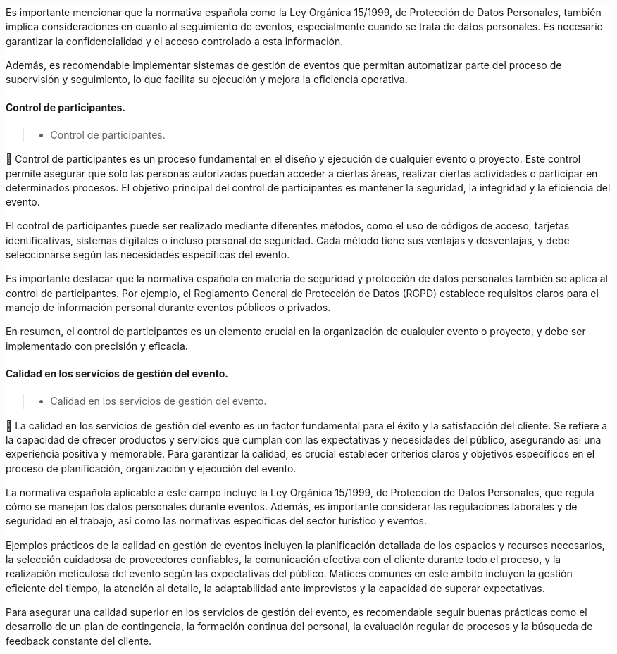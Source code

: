 Es importante mencionar que la normativa española como la Ley Orgánica 15/1999, de Protección de Datos Personales, también implica consideraciones en cuanto al seguimiento de eventos, especialmente cuando se trata de datos personales. Es necesario garantizar la confidencialidad y el acceso controlado a esta información.

Además, es recomendable implementar sistemas de gestión de eventos que permitan automatizar parte del proceso de supervisión y seguimiento, lo que facilita su ejecución y mejora la eficiencia operativa.



#### Control de participantes.
> - Control de participantes.

📝 Control de participantes es un proceso fundamental en el diseño y ejecución de cualquier evento o proyecto. Este control permite asegurar que solo las personas autorizadas puedan acceder a ciertas áreas, realizar ciertas actividades o participar en determinados procesos. El objetivo principal del control de participantes es mantener la seguridad, la integridad y la eficiencia del evento.

El control de participantes puede ser realizado mediante diferentes métodos, como el uso de códigos de acceso, tarjetas identificativas, sistemas digitales o incluso personal de seguridad. Cada método tiene sus ventajas y desventajas, y debe seleccionarse según las necesidades específicas del evento.

Es importante destacar que la normativa española en materia de seguridad y protección de datos personales también se aplica al control de participantes. Por ejemplo, el Reglamento General de Protección de Datos (RGPD) establece requisitos claros para el manejo de información personal durante eventos públicos o privados.

En resumen, el control de participantes es un elemento crucial en la organización de cualquier evento o proyecto, y debe ser implementado con precisión y eficacia.



#### Calidad en los servicios de gestión del evento.
> - Calidad en los servicios de gestión del evento.

📝 La calidad en los servicios de gestión del evento es un factor fundamental para el éxito y la satisfacción del cliente. Se refiere a la capacidad de ofrecer productos y servicios que cumplan con las expectativas y necesidades del público, asegurando así una experiencia positiva y memorable. Para garantizar la calidad, es crucial establecer criterios claros y objetivos específicos en el proceso de planificación, organización y ejecución del evento.

La normativa española aplicable a este campo incluye la Ley Orgánica 15/1999, de Protección de Datos Personales, que regula cómo se manejan los datos personales durante eventos. Además, es importante considerar las regulaciones laborales y de seguridad en el trabajo, así como las normativas específicas del sector turístico y eventos.

Ejemplos prácticos de la calidad en gestión de eventos incluyen la planificación detallada de los espacios y recursos necesarios, la selección cuidadosa de proveedores confiables, la comunicación efectiva con el cliente durante todo el proceso, y la realización meticulosa del evento según las expectativas del público. Matices comunes en este ámbito incluyen la gestión eficiente del tiempo, la atención al detalle, la adaptabilidad ante imprevistos y la capacidad de superar expectativas.

Para asegurar una calidad superior en los servicios de gestión del evento, es recomendable seguir buenas prácticas como el desarrollo de un plan de contingencia, la formación continua del personal, la evaluación regular de procesos y la búsqueda de feedback constante del cliente.
